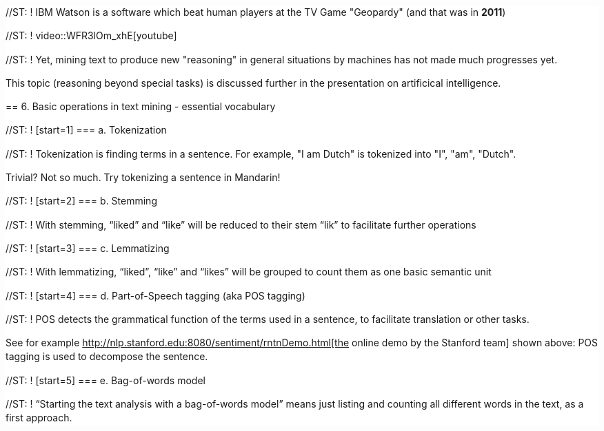 //ST: !
IBM Watson is a software which beat human players at the TV Game "Geopardy" (and that was in __2011__)

//ST: !
video::WFR3lOm_xhE[youtube]

//ST: !
Yet, mining text to produce new "reasoning" in general situations by machines has not made much progresses yet.

This topic (reasoning beyond special tasks) is discussed further in the presentation on artificical intelligence.

== 6. Basic operations in text mining - essential vocabulary

//ST: !
[start=1]
=== a. Tokenization

//ST: !
Tokenization is finding terms in a sentence. For example, "I am Dutch" is tokenized into "I", "am", "Dutch".

Trivial? Not so much. Try tokenizing a sentence in Mandarin!

//ST: !
[start=2]
=== b. Stemming

//ST: !
With stemming, “liked” and “like” will be reduced to their stem “lik” to facilitate further operations

//ST: !
[start=3]
=== c. Lemmatizing

//ST: !
With lemmatizing, “liked”, “like” and “likes” will be grouped to count them as one basic semantic unit

//ST: !
[start=4]
=== d. Part-of-Speech tagging (aka POS tagging)

//ST: !
POS detects the grammatical function of the terms used in a sentence, to facilitate translation or other tasks.

See for example http://nlp.stanford.edu:8080/sentiment/rntnDemo.html[the online demo by the Stanford team] shown above: POS tagging is used to decompose the sentence.

//ST: !
[start=5]
=== e. Bag-of-words model

//ST: !
“Starting the text analysis with a bag-of-words model” means just listing and counting all different words in the text, as a first approach.
